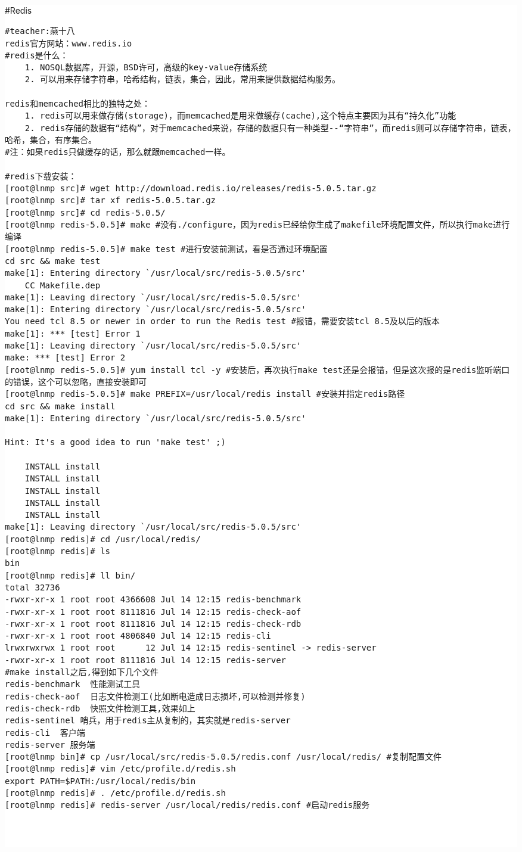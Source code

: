 #Redis
<pre>
#teacher:燕十八
redis官方网站：www.redis.io
#redis是什么：
	1. NOSQL数据库，开源，BSD许可，高级的key-value存储系统
	2. 可以用来存储字符串，哈希结构，链表，集合，因此，常用来提供数据结构服务。

redis和memcached相比的独特之处：
	1. redis可以用来做存储(storage)，而memcached是用来做缓存(cache),这个特点主要因为其有“持久化”功能
	2. redis存储的数据有“结构”，对于memcached来说，存储的数据只有一种类型--“字符串”，而redis则可以存储字符串，链表，哈希，集合，有序集合。
#注：如果redis只做缓存的话，那么就跟memcached一样。

#redis下载安装：
[root@lnmp src]# wget http://download.redis.io/releases/redis-5.0.5.tar.gz
[root@lnmp src]# tar xf redis-5.0.5.tar.gz 
[root@lnmp src]# cd redis-5.0.5/
[root@lnmp redis-5.0.5]# make #没有./configure，因为redis已经给你生成了makefile环境配置文件，所以执行make进行编译
[root@lnmp redis-5.0.5]# make test #进行安装前测试，看是否通过环境配置
cd src && make test
make[1]: Entering directory `/usr/local/src/redis-5.0.5/src'
    CC Makefile.dep
make[1]: Leaving directory `/usr/local/src/redis-5.0.5/src'
make[1]: Entering directory `/usr/local/src/redis-5.0.5/src'
You need tcl 8.5 or newer in order to run the Redis test #报错，需要安装tcl 8.5及以后的版本
make[1]: *** [test] Error 1
make[1]: Leaving directory `/usr/local/src/redis-5.0.5/src'
make: *** [test] Error 2
[root@lnmp redis-5.0.5]# yum install tcl -y #安装后，再次执行make test还是会报错，但是这次报的是redis监听端口的错误，这个可以忽略，直接安装即可
[root@lnmp redis-5.0.5]# make PREFIX=/usr/local/redis install #安装并指定redis路径
cd src && make install
make[1]: Entering directory `/usr/local/src/redis-5.0.5/src'

Hint: It's a good idea to run 'make test' ;)

    INSTALL install
    INSTALL install
    INSTALL install
    INSTALL install
    INSTALL install
make[1]: Leaving directory `/usr/local/src/redis-5.0.5/src'
[root@lnmp redis]# cd /usr/local/redis/
[root@lnmp redis]# ls
bin
[root@lnmp redis]# ll bin/
total 32736
-rwxr-xr-x 1 root root 4366608 Jul 14 12:15 redis-benchmark
-rwxr-xr-x 1 root root 8111816 Jul 14 12:15 redis-check-aof
-rwxr-xr-x 1 root root 8111816 Jul 14 12:15 redis-check-rdb
-rwxr-xr-x 1 root root 4806840 Jul 14 12:15 redis-cli
lrwxrwxrwx 1 root root      12 Jul 14 12:15 redis-sentinel -> redis-server
-rwxr-xr-x 1 root root 8111816 Jul 14 12:15 redis-server
#make install之后,得到如下几个文件
redis-benchmark  性能测试工具
redis-check-aof  日志文件检测工(比如断电造成日志损坏,可以检测并修复)
redis-check-rdb  快照文件检测工具,效果如上
redis-sentinel 哨兵，用于redis主从复制的，其实就是redis-server 
redis-cli  客户端
redis-server 服务端
[root@lnmp bin]# cp /usr/local/src/redis-5.0.5/redis.conf /usr/local/redis/ #复制配置文件
[root@lnmp redis]# vim /etc/profile.d/redis.sh
export PATH=$PATH:/usr/local/redis/bin
[root@lnmp redis]# . /etc/profile.d/redis.sh 
[root@lnmp redis]# redis-server /usr/local/redis/redis.conf #启动redis服务